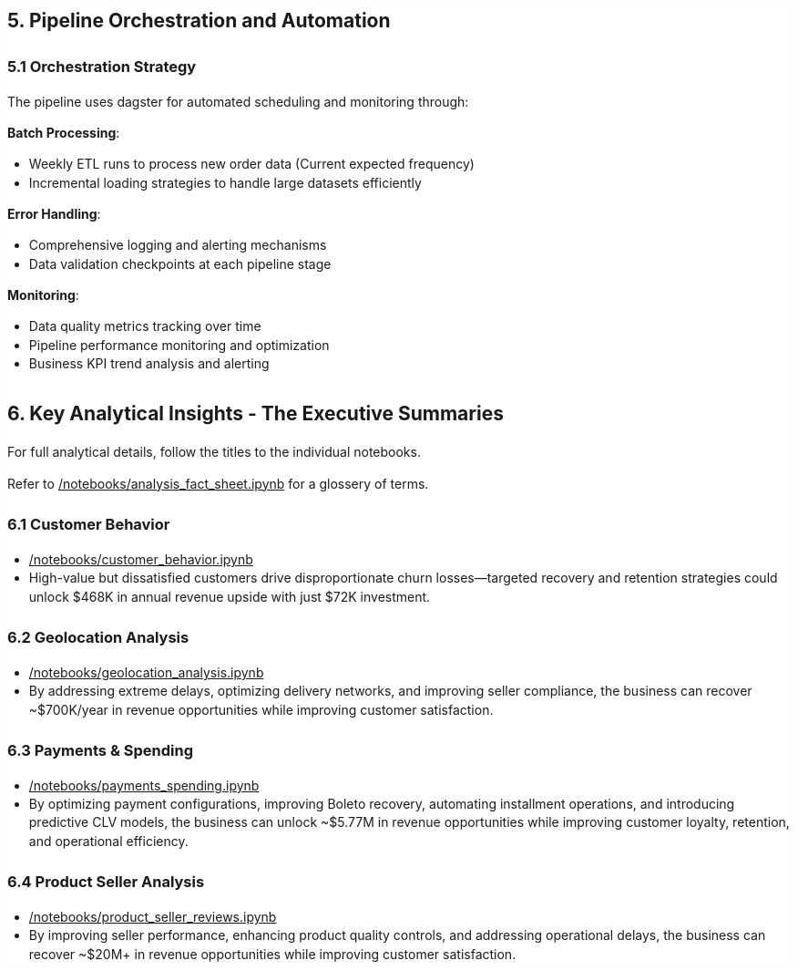 ## 5. Pipeline Orchestration and Automation

### 5.1 Orchestration Strategy

The pipeline uses dagster for automated scheduling and monitoring through:

**Batch Processing**:

- Weekly ETL runs to process new order data (Current expected frequency)
- Incremental loading strategies to handle large datasets efficiently

**Error Handling**:

- Comprehensive logging and alerting mechanisms
- Data validation checkpoints at each pipeline stage

**Monitoring**:

- Data quality metrics tracking over time
- Pipeline performance monitoring and optimization
- Business KPI trend analysis and alerting


## 6. Key Analytical Insights - The Executive Summaries

For full analytical details, follow the titles to the individual notebooks.

Refer to [/notebooks/analysis_fact_sheet.ipynb](/notebooks/analysis_fact_sheet.ipynb) for a glossery of terms.

### 6.1 Customer Behavior

- [/notebooks/customer_behavior.ipynb](/notebooks/customer_behavior.ipynb)
-  High-value but dissatisfied customers drive disproportionate churn losses—targeted recovery and retention strategies could unlock $468K in annual revenue upside with just $72K investment. 

### 6.2 Geolocation Analysis

- [/notebooks/geolocation_analysis.ipynb](/notebooks/geolocation_analysis.ipynb)
- By addressing extreme delays, optimizing delivery networks, and improving seller compliance, the business can recover ~$700K/year in revenue opportunities while improving customer satisfaction.

### 6.3 Payments & Spending

- [/notebooks/payments_spending.ipynb](/notebooks/payments_spending.ipynb)
- By optimizing payment configurations, improving Boleto recovery, automating installment operations, and introducing predictive CLV models, the business can unlock ~$5.77M in revenue opportunities while improving customer loyalty, retention, and operational efficiency.

### 6.4 Product Seller Analysis

- [/notebooks/product_seller_reviews.ipynb](/notebooks/product_seller_reviews.ipynb)
- By improving seller performance, enhancing product quality controls, and addressing operational delays, the business can recover ~$20M+ in revenue opportunities while improving customer satisfaction.

